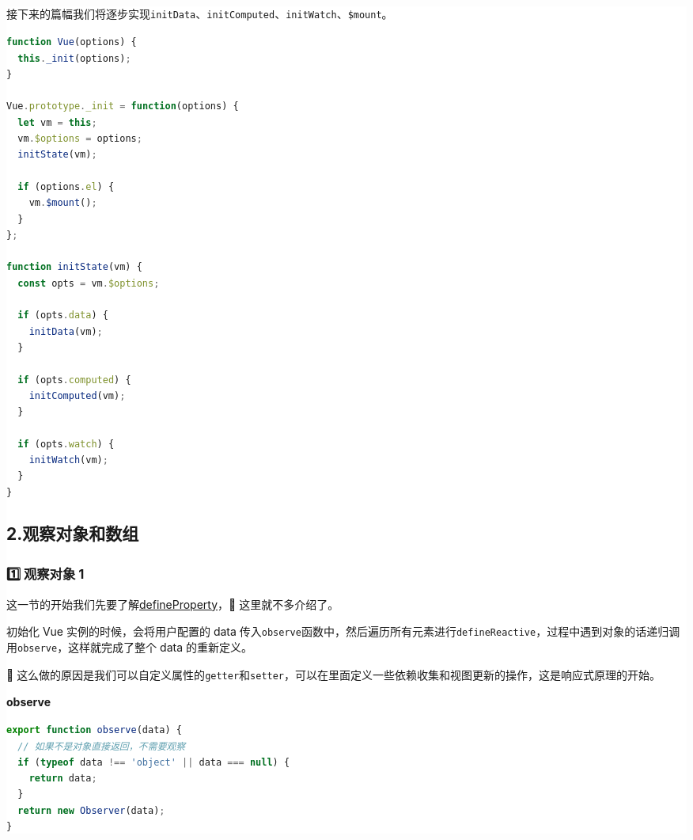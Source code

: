 接下来的篇幅我们将逐步实现`initData`、`initComputed`、`initWatch`、`$mount`。

```js
function Vue(options) {
  this._init(options);
}

Vue.prototype._init = function(options) {
  let vm = this;
  vm.$options = options;
  initState(vm);

  if (options.el) {
    vm.$mount();
  }
};

function initState(vm) {
  const opts = vm.$options;

  if (opts.data) {
    initData(vm);
  }

  if (opts.computed) {
    initComputed(vm);
  }

  if (opts.watch) {
    initWatch(vm);
  }
}
```

## 2️.观察对象和数组

### 1️⃣ 观察对象 1

这一节的开始我们先要了解[defineProperty](https://developer.mozilla.org/zh-CN/docs/Web/JavaScript/Reference/Global_Objects/Object/defineProperty)， 这里就不多介绍了。

初始化 Vue 实例的时候，会将用户配置的 data 传入`observe`函数中，然后遍历所有元素进行`defineReactive`，过程中遇到对象的话递归调用`observe`，这样就完成了整个 data 的重新定义。

 这么做的原因是我们可以自定义属性的`getter`和`setter`，可以在里面定义一些依赖收集和视图更新的操作，这是响应式原理的开始。

**observe**

```js
export function observe(data) {
  // 如果不是对象直接返回，不需要观察
  if (typeof data !== 'object' || data === null) {
    return data;
  }
  return new Observer(data);
}
```

